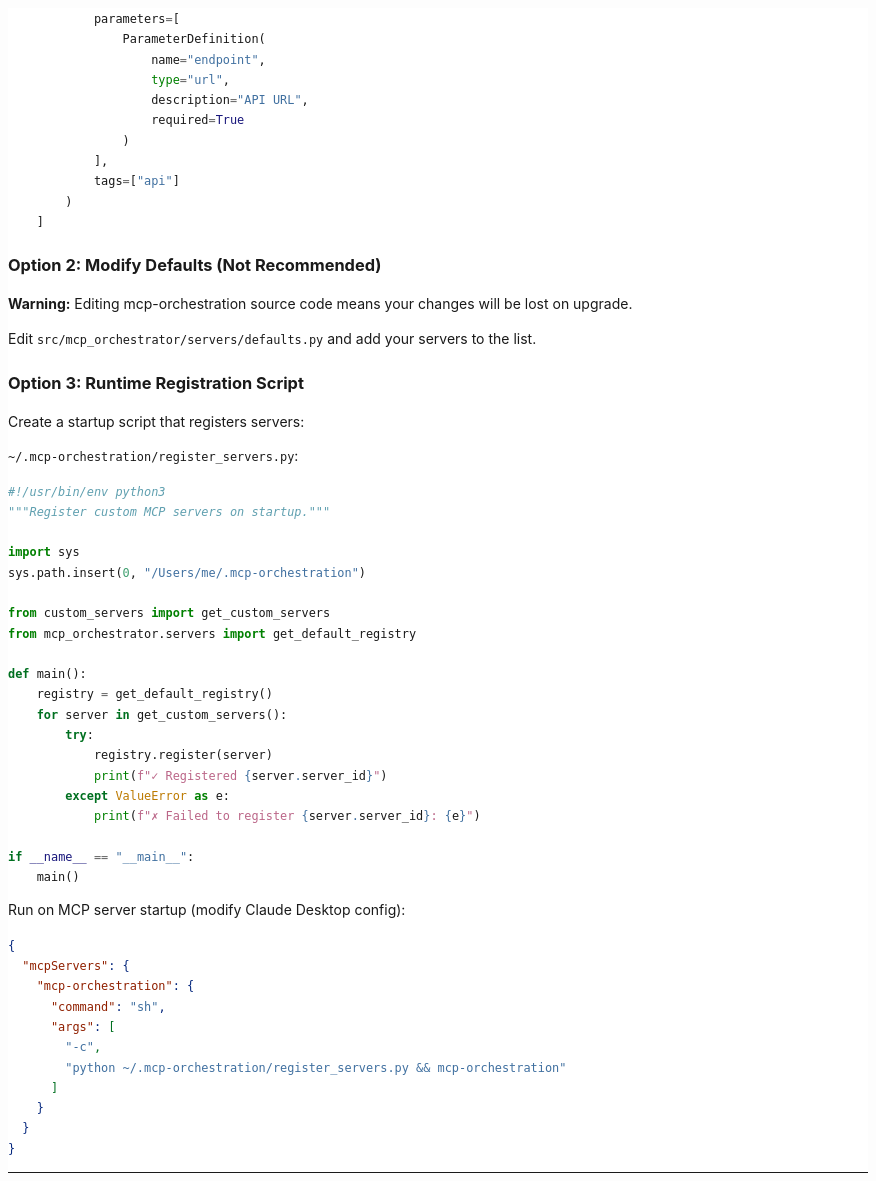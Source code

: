 ```python
            parameters=[
                ParameterDefinition(
                    name="endpoint",
                    type="url",
                    description="API URL",
                    required=True
                )
            ],
            tags=["api"]
        )
    ]
```

### Option 2: Modify Defaults (Not Recommended)

**Warning:** Editing mcp-orchestration source code means your changes will be lost on upgrade.

Edit `src/mcp_orchestrator/servers/defaults.py` and add your servers to the list.

### Option 3: Runtime Registration Script

Create a startup script that registers servers:

`~/.mcp-orchestration/register_servers.py`:

```python
#!/usr/bin/env python3
"""Register custom MCP servers on startup."""

import sys
sys.path.insert(0, "/Users/me/.mcp-orchestration")

from custom_servers import get_custom_servers
from mcp_orchestrator.servers import get_default_registry

def main():
    registry = get_default_registry()
    for server in get_custom_servers():
        try:
            registry.register(server)
            print(f"✓ Registered {server.server_id}")
        except ValueError as e:
            print(f"✗ Failed to register {server.server_id}: {e}")

if __name__ == "__main__":
    main()
```

Run on MCP server startup (modify Claude Desktop config):

```json
{
  "mcpServers": {
    "mcp-orchestration": {
      "command": "sh",
      "args": [
        "-c",
        "python ~/.mcp-orchestration/register_servers.py && mcp-orchestration"
      ]
    }
  }
}
```

---